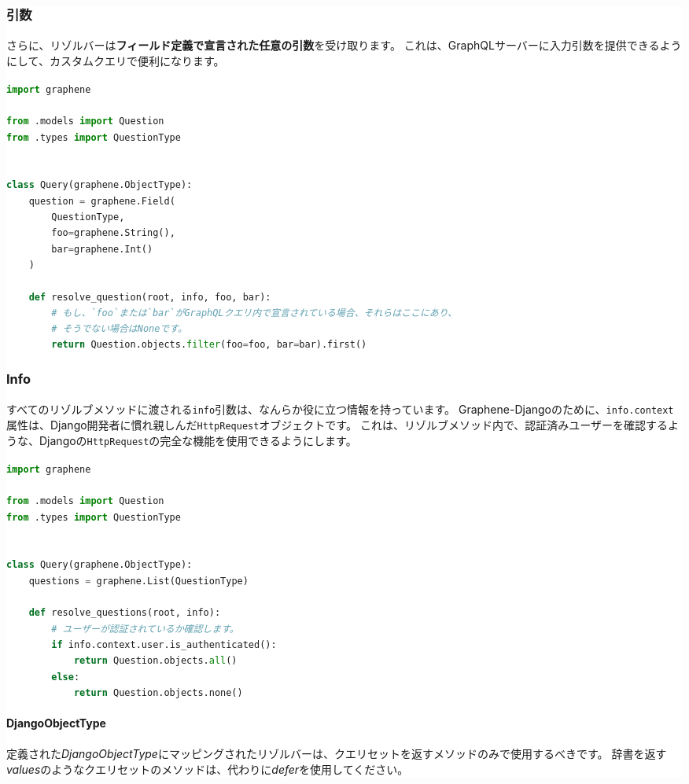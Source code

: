 ### 引数

さらに、リゾルバーは**フィールド定義で宣言された任意の引数**を受け取ります。
これは、GraphQLサーバーに入力引数を提供できるようにして、カスタムクエリで便利になります。

```python
import graphene

from .models import Question
from .types import QuestionType


class Query(graphene.ObjectType):
    question = graphene.Field(
        QuestionType,
        foo=graphene.String(),
        bar=graphene.Int()
    )

    def resolve_question(root, info, foo, bar):
        # もし、`foo`または`bar`がGraphQLクエリ内で宣言されている場合、それらはここにあり、
        # そうでない場合はNoneです。
        return Question.objects.filter(foo=foo, bar=bar).first()
```

### Info

すべてのリゾルブメソッドに渡される`info`引数は、なんらか役に立つ情報を持っています。
Graphene-Djangoのために、`info.context`属性は、Django開発者に慣れ親しんだ`HttpRequest`オブジェクトです。
これは、リゾルブメソッド内で、認証済みユーザーを確認するような、Djangoの`HttpRequest`の完全な機能を使用できるようにします。

```python
import graphene

from .models import Question
from .types import QuestionType


class Query(graphene.ObjectType):
    questions = graphene.List(QuestionType)

    def resolve_questions(root, info):
        # ユーザーが認証されているか確認します。
        if info.context.user.is_authenticated():
            return Question.objects.all()
        else:
            return Question.objects.none()
```

#### DjangoObjectType

定義された*DjangoObjectType*にマッピングされたリゾルバーは、クエリセットを返すメソッドのみで使用するべきです。
辞書を返す*values*のようなクエリセットのメソッドは、代わりに*defer*を使用してください。
